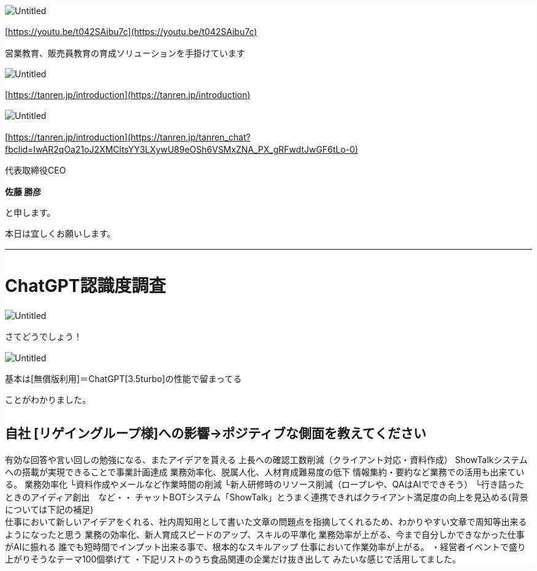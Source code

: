 ![Untitled](../%E3%80%8C%E5%88%BA%E3%81%95%E3%82%8B%E3%83%95%E3%82%9A%E3%83%AC%E3%82%BB%E3%82%99%E3%83%B3%E3%82%9210%E5%80%8D%E9%80%9F%E3%81%A6%E3%82%99%E3%81%A4%E3%81%8F%E3%82%8B%EF%BC%81%20ChatGPT%E4%BD%BF%E3%81%84%E5%80%92%E3%81%97%E8%A1%93%E3%80%8D%E3%80%9C%E9%AF%96%E6%B1%9F%E5%B8%82%E5%95%86%E5%B7%A5%E4%BC%9A%E6%A7%98%20202401%209c9117b04b794e38b7c4652ee64ab372/Untitled%204.png)

[https://youtu.be/t042SAibu7c](https://youtu.be/t042SAibu7c)

営業教育、販売員教育の育成ソリューションを手掛けています

![Untitled](../%E3%80%8C%E5%88%BA%E3%81%95%E3%82%8B%E3%83%95%E3%82%9A%E3%83%AC%E3%82%BB%E3%82%99%E3%83%B3%E3%82%9210%E5%80%8D%E9%80%9F%E3%81%A6%E3%82%99%E3%81%A4%E3%81%8F%E3%82%8B%EF%BC%81%20ChatGPT%E4%BD%BF%E3%81%84%E5%80%92%E3%81%97%E8%A1%93%E3%80%8D%E3%80%9C%E9%AF%96%E6%B1%9F%E5%B8%82%E5%95%86%E5%B7%A5%E4%BC%9A%E6%A7%98%20202401%209c9117b04b794e38b7c4652ee64ab372/Untitled%205.png)

[https://tanren.jp/introduction](https://tanren.jp/introduction)

![Untitled](%E9%8A%80%E8%A1%8C%E6%A5%AD%E5%8B%99%E3%81%AFGPT%E3%81%AE%E8%AA%95%E7%94%9F%E3%81%A6%E3%82%99%E3%81%A8%E3%82%99%E3%81%86%E5%A4%89%E3%82%8F%E3%82%8B%E3%81%AE%E3%81%8B%EF%BC%9F%EF%BD%9EGPT-4%E3%81%8B%E3%82%99%E3%82%82%E3%81%9F%E3%82%89%E3%81%99%E7%A0%B4%E5%A3%8A%E3%81%A8%E5%89%B5%E7%94%9F%EF%BD%9E20230801%2025bc65a00865418ea1d6f445c4cb0378/Untitled%202.png)

[https://tanren.jp/introduction](https://tanren.jp/tanren_chat?fbclid=IwAR2qOa21oJ2XMCltsYY3LXywU89eOSh6VSMxZNA_PX_gRFwdtJwGF6tLo-0)

代表取締役CEO

**佐藤 勝彦**

と申します。

本日は宜しくお願いします。

---

# ChatGPT認識度調査

![Untitled](20230822%20%E3%83%AA%E3%82%B1%E3%82%99%E3%82%A4%E3%83%B3%E3%82%AF%E3%82%99%E3%83%AB%E3%83%BC%E3%83%95%E3%82%9A%E6%A7%98%E3%80%9C1st%20Impact%20%5BGPT-4%5D%E3%81%AE%E8%A1%9D%E6%92%83%EF%BD%9E%20eb4215a068944129a9142500e29afa7d/Untitled%203.png)

さてどうでしょう！

![Untitled](20230822%20%E3%83%AA%E3%82%B1%E3%82%99%E3%82%A4%E3%83%B3%E3%82%AF%E3%82%99%E3%83%AB%E3%83%BC%E3%83%95%E3%82%9A%E6%A7%98%E3%80%9C1st%20Impact%20%5BGPT-4%5D%E3%81%AE%E8%A1%9D%E6%92%83%EF%BD%9E%20eb4215a068944129a9142500e29afa7d/Untitled%204.png)

基本は[無償版利用]＝ChatGPT[3.5turbo]の性能で留まってる

ことがわかりました。

## **自社 [リゲイングループ様]への影響→ポジティブな側面を教えてください**

有効な回答や言い回しの勉強になる、またアイデアを貰える
上長への確認工数削減（クライアント対応・資料作成）
ShowTalkシステムへの搭載が実現できることで事業計画達成
業務効率化、脱属人化、人材育成難易度の低下
情報集約・要約など業務での活用も出来ている。
業務効率化
└資料作成やメールなど作業時間の削減
└新人研修時のリソース削減（ロープレや、QAはAIでできそう）
└行き詰ったときのアイディア創出　など・・
チャットBOTシステム「ShowTalk」とうまく連携できればクライアント満足度の向上を見込める(背景については下記の補足)	
仕事において新しいアイデアをくれる、社内周知用として書いた文章の問題点を指摘してくれるため、わかりやすい文章で周知等出来るようになったと思う
業務の効率化、新人育成スピードのアップ、スキルの平準化	業務効率が上がる、今まで自分しかできなかった仕事がAIに振れる
誰でも短時間でインプット出来る事で、根本的なスキルアップ
仕事において作業効率が上がる。
・経営者イベントで盛り上がりそうなテーマ100個挙げて
・下記リストのうち食品関連の企業だけ抜き出して
みたいな感じで活用してました。
